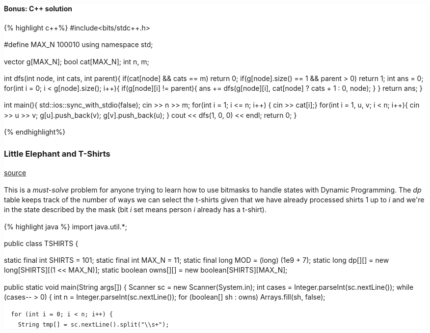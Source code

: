 #### Bonus: C++ solution

{% highlight c++%}
#include<bits/stdc++.h>

#define MAX_N 100010
using namespace std;

vector<int> g[MAX_N];
bool cat[MAX_N];
int n, m;

int dfs(int node, int cats, int parent){
    if(cat[node] && cats == m)  return 0;
    if(g[node].size() == 1 && parent > 0) return 1;
    int ans = 0;
    for(int i = 0; i < g[node].size(); i++){
        if(g[node][i] != parent){
            ans += dfs(g[node][i], cat[node] ? cats + 1 : 0, node);
        }
    }
    return ans;
}

int main(){
    std::ios::sync_with_stdio(false);
    cin >> n >> m;
    for(int i = 1; i <= n; i++) { cin >> cat[i];}
    for(int i = 1, u, v; i < n; i++){
        cin >> u >> v;
        g[u].push_back(v);
        g[v].push_back(u);
    }
    cout << dfs(1, 0, 0) << endl;
    return 0;
}

{% endhighlight%}

### Little Elephant and T-Shirts
<a href="https://www.codechef.com/problems/TSHIRTS" target="_blank">source</a>

This is a *must-solve* problem for anyone trying to learn how to use bitmasks to handle states with Dynamic Programming. The *dp* table keeps track of the number of ways we can select the t-shirts given that we have already processed shirts 1 up to *i* and we're in the state described by the mask (bit *i* set means person *i* already has a t-shirt).

{% highlight java %}
import java.util.*;

public class TSHIRTS {

  static final int SHIRTS = 101;
  static final int MAX_N = 11;
  static final long MOD = (long) (1e9 + 7);
  static long dp[][] = new long[SHIRTS][(1 << MAX_N)];
  static boolean owns[][] = new boolean[SHIRTS][MAX_N];

  public static void main(String args[]) {
    Scanner sc = new Scanner(System.in);
    int cases = Integer.parseInt(sc.nextLine());
    while (cases-- > 0) {
      int n = Integer.parseInt(sc.nextLine());
      for (boolean[] sh : owns)
        Arrays.fill(sh, false);

      for (int i = 0; i < n; i++) {
        String tmp[] = sc.nextLine().split("\\s+");